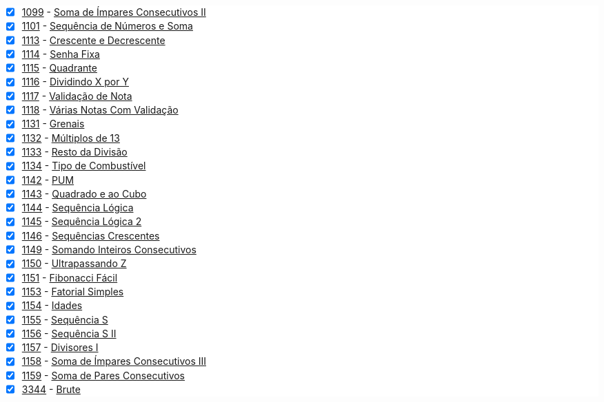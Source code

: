   - [x]  [1099](https://www.beecrowd.com.br/judge/pt/problems/view/1099) - [Soma de Ímpares Consecutivos II](https://github.com/MariPadilha/beecrowd-uri-solutions/blob/iniciante/1099.java)
  - [x]  [1101](https://www.beecrowd.com.br/judge/pt/problems/view/1101) - [Sequência de Números e Soma](https://github.com/MariPadilha/beecrowd-uri-solutions/blob/iniciante/1101.java)
  - [x]  [1113](https://www.beecrowd.com.br/judge/pt/problems/view/1113) - [Crescente e Decrescente](https://github.com/MariPadilha/beecrowd-uri-solutions/blob/iniciante/1113.java)
  - [x]  [1114](https://www.beecrowd.com.br/judge/pt/problems/view/1114) - [Senha Fixa](https://github.com/MariPadilha/beecrowd-uri-solutions/blob/iniciante/1114.java)
  - [x]  [1115](https://www.beecrowd.com.br/judge/pt/problems/view/1115) - [Quadrante](https://github.com/MariPadilha/beecrowd-uri-solutions/blob/iniciante/1115.java)
  - [x]  [1116](https://www.beecrowd.com.br/judge/pt/problems/view/1116) - [Dividindo X por Y](https://github.com/MariPadilha/beecrowd-uri-solutions/blob/iniciante/1116.java)
  - [x]  [1117](https://www.beecrowd.com.br/judge/pt/problems/view/1117) - [Validação de Nota](https://github.com/MariPadilha/beecrowd-uri-solutions/blob/iniciante/1117.java) 
  - [x]  [1118](https://www.beecrowd.com.br/judge/pt/problems/view/1118) - [Várias Notas Com Validação](https://github.com/MariPadilha/beecrowd-uri-solutions/blob/iniciante/1118.java)
  - [x]  [1131](https://www.beecrowd.com.br/judge/pt/problems/view/1131) - [Grenais](https://github.com/MariPadilha/beecrowd-uri-solutions/blob/iniciante/1131.java)  
  - [x]  [1132](https://www.beecrowd.com.br/judge/pt/problems/view/1132) - [Múltiplos de 13](https://github.com/MariPadilha/beecrowd-uri-solutions/blob/iniciante/1132.java)  
  - [x]  [1133](https://www.beecrowd.com.br/judge/pt/problems/view/1133) - [Resto da Divisão](https://github.com/MariPadilha/beecrowd-uri-solutions/blob/iniciante/1133.java)  
  - [x]  [1134](https://www.beecrowd.com.br/judge/pt/problems/view/1134) - [Tipo de Combustível](https://github.com/MariPadilha/beecrowd-uri-solutions/blob/iniciante/1134.java)  
  - [x]  [1142](https://www.beecrowd.com.br/judge/pt/problems/view/1142) - [PUM](https://github.com/MariPadilha/beecrowd-uri-solutions/blob/iniciante/1142.java)  
  - [x]  [1143](https://www.beecrowd.com.br/judge/pt/problems/view/1143) - [Quadrado e ao Cubo](https://github.com/MariPadilha/beecrowd-uri-solutions/blob/iniciante/1143.java)  
  - [x]  [1144](https://www.beecrowd.com.br/judge/pt/problems/view/1144) - [Sequência Lógica](https://github.com/MariPadilha/beecrowd-uri-solutions/blob/iniciante/1144.java)  
  - [x]  [1145](https://www.beecrowd.com.br/judge/pt/problems/view/1145) - [Sequência Lógica 2](https://github.com/MariPadilha/beecrowd-uri-solutions/blob/iniciante/1145.java)    
  - [x]  [1146](https://www.beecrowd.com.br/judge/pt/problems/view/1146) - [Sequências Crescentes](https://github.com/MariPadilha/beecrowd-uri-solutions/blob/iniciante/1146.java)    
  - [x]  [1149](https://www.beecrowd.com.br/judge/pt/problems/view/1149) - [Somando Inteiros Consecutivos](https://github.com/MariPadilha/beecrowd-uri-solutions/blob/iniciante/1149.java)  
  - [x]  [1150](https://www.beecrowd.com.br/judge/pt/problems/view/1150) - [Ultrapassando Z](https://github.com/MariPadilha/beecrowd-uri-solutions/blob/iniciante/1150.java)  
  - [x]  [1151](https://www.beecrowd.com.br/judge/pt/problems/view/1151) - [Fibonacci Fácil](https://github.com/MariPadilha/beecrowd-uri-solutions/blob/iniciante/1151.java)  
  - [x]  [1153](https://www.beecrowd.com.br/judge/pt/problems/view/1153) - [Fatorial Simples](https://github.com/MariPadilha/beecrowd-uri-solutions/blob/iniciante/1153.java)  
  - [x]  [1154](https://www.beecrowd.com.br/judge/pt/problems/view/1154) - [Idades](https://github.com/MariPadilha/beecrowd-uri-solutions/blob/iniciante/1154.java)  
  - [x]  [1155](https://www.beecrowd.com.br/judge/pt/problems/view/1155) - [Sequência S](https://github.com/MariPadilha/beecrowd-uri-solutions/blob/iniciante/1155.java)   
  - [x]  [1156](https://www.beecrowd.com.br/judge/pt/problems/view/1156) - [Sequência S II](https://github.com/MariPadilha/beecrowd-uri-solutions/blob/iniciante/1156.java)  
  - [x]  [1157](https://www.beecrowd.com.br/judge/pt/problems/view/1157) - [Divisores I](https://github.com/MariPadilha/beecrowd-uri-solutions/blob/iniciante/1157.java)    
  - [x]  [1158](https://www.beecrowd.com.br/judge/pt/problems/view/1158) - [Soma de Ímpares Consecutivos III](https://github.com/MariPadilha/beecrowd-uri-solutions/blob/iniciante/1158.java)  
  - [x]  [1159](https://www.beecrowd.com.br/judge/pt/problems/view/1159) - [Soma de Pares Consecutivos](https://github.com/MariPadilha/beecrowd-uri-solutions/blob/iniciante/1159.java)  
  - [x]  [3344](https://www.beecrowd.com.br/judge/pt/problems/view/3344) - [Brute](https://github.com/MariPadilha/beecrowd-uri-solutions/blob/iniciante/3344.java)
